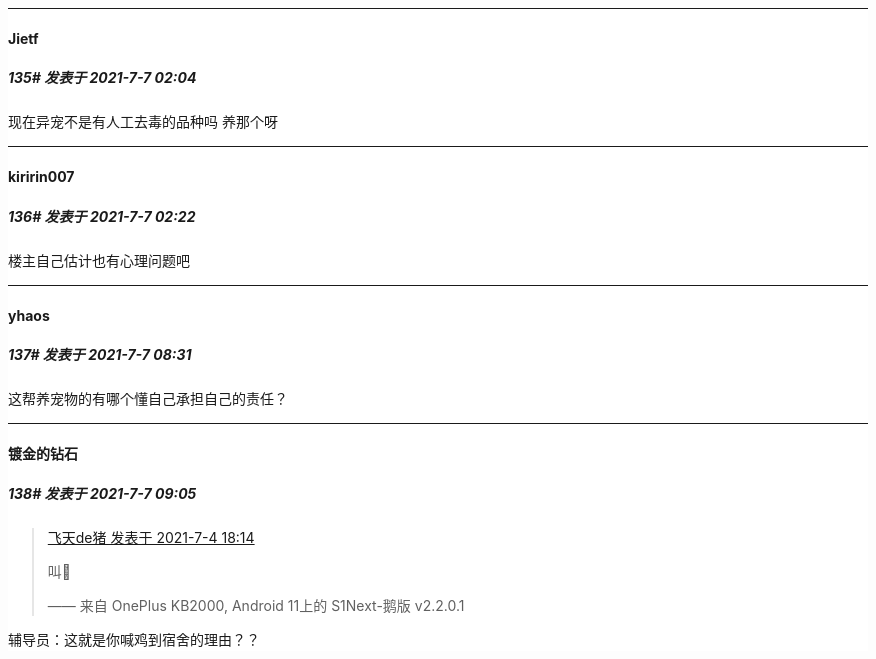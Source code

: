 
*****

####  Jietf  
##### 135#       发表于 2021-7-7 02:04


现在异宠不是有人工去毒的品种吗 养那个呀


*****

####  kiririn007  
##### 136#       发表于 2021-7-7 02:22


楼主自己估计也有心理问题吧


                                                 

*****

####  yhaos  
##### 137#       发表于 2021-7-7 08:31


这帮养宠物的有哪个懂自己承担自己的责任？


*****

####  镀金的钻石  
##### 138#       发表于 2021-7-7 09:05


<blockquote><a href="httphttps://bbs.saraba1st.com/2b/forum.php?mod=redirect&amp;goto=findpost&amp;pid=51838162&amp;ptid=2013533" target="_blank">飞天de猪 发表于 2021-7-4 18:14</a>

叫🐔


—— 来自 OnePlus KB2000, Android 11上的 S1Next-鹅版 v2.2.0.1</blockquote>
辅导员：这就是你喊鸡到宿舍的理由？？


                                                 